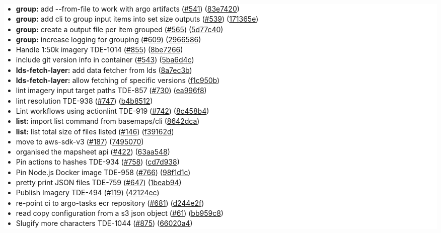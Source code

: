 * **group:** add --from-file to work with argo artifacts ([#541](https://github.com/paulfouquet/argo-tasks-test/issues/541)) ([83e7420](https://github.com/paulfouquet/argo-tasks-test/commit/83e7420a5e09d0028af8fbfe45304eb6c2993231))
* **group:** add cli to group input items into set size outputs ([#539](https://github.com/paulfouquet/argo-tasks-test/issues/539)) ([171365e](https://github.com/paulfouquet/argo-tasks-test/commit/171365eef4920354a86481cb0412d9a9c29a1fb2))
* **group:** create a output file per item grouped ([#565](https://github.com/paulfouquet/argo-tasks-test/issues/565)) ([5d77c40](https://github.com/paulfouquet/argo-tasks-test/commit/5d77c40e56745e874f26561622b8dd3dc78baab2))
* **group:** increase logging for grouping ([#609](https://github.com/paulfouquet/argo-tasks-test/issues/609)) ([2966586](https://github.com/paulfouquet/argo-tasks-test/commit/2966586f09d52565f8fdd2fb9420c7b17c404062))
* Handle 1:50k imagery TDE-1014 ([#855](https://github.com/paulfouquet/argo-tasks-test/issues/855)) ([8be7266](https://github.com/paulfouquet/argo-tasks-test/commit/8be726663c6f4002d76d97e3e40b62c0dcd35057))
* include git version info in container ([#543](https://github.com/paulfouquet/argo-tasks-test/issues/543)) ([5ba6d4c](https://github.com/paulfouquet/argo-tasks-test/commit/5ba6d4c993d0ba3cbb74ff348a22b05f2ea722c5))
* **lds-fetch-layer:** add data fetcher from lds ([8a7ec3b](https://github.com/paulfouquet/argo-tasks-test/commit/8a7ec3baf67edb54c2ec5c43e4a736875f96d2c9))
* **lds-fetch-layer:** allow fetching of specific versions ([f1c950b](https://github.com/paulfouquet/argo-tasks-test/commit/f1c950b3b3fff4d6cfdfdcf163900676496ab8db))
* lint imagery input target paths TDE-857 ([#730](https://github.com/paulfouquet/argo-tasks-test/issues/730)) ([ea996f8](https://github.com/paulfouquet/argo-tasks-test/commit/ea996f8f0263fefdd1b3baaa46d99721774bb6be))
* lint resolution TDE-938 ([#747](https://github.com/paulfouquet/argo-tasks-test/issues/747)) ([b4b8512](https://github.com/paulfouquet/argo-tasks-test/commit/b4b851208dddcca2a6b2c7419b882914276f9155))
* Lint workflows using actionlint TDE-919 ([#742](https://github.com/paulfouquet/argo-tasks-test/issues/742)) ([8c458b4](https://github.com/paulfouquet/argo-tasks-test/commit/8c458b4a1a1a5c48d6c604e72b3c91f15bbb6949))
* **list:** import list command from basemaps/cli ([8642dca](https://github.com/paulfouquet/argo-tasks-test/commit/8642dca0d795db8e9a852828eae24382ce4b31fd))
* **list:** list total size of files listed ([#146](https://github.com/paulfouquet/argo-tasks-test/issues/146)) ([f39162d](https://github.com/paulfouquet/argo-tasks-test/commit/f39162d4eba091d1a2e43f0da8230470468a5613))
* move to aws-sdk-v3 ([#187](https://github.com/paulfouquet/argo-tasks-test/issues/187)) ([7495070](https://github.com/paulfouquet/argo-tasks-test/commit/749507092e655104dd8d205cf440c55155130da1))
* organised the mapsheet api ([#422](https://github.com/paulfouquet/argo-tasks-test/issues/422)) ([63aa548](https://github.com/paulfouquet/argo-tasks-test/commit/63aa54832837f80515cc1ef817909b42f97ad27b))
* Pin actions to hashes TDE-934 ([#758](https://github.com/paulfouquet/argo-tasks-test/issues/758)) ([cd7d938](https://github.com/paulfouquet/argo-tasks-test/commit/cd7d93829b240b11bc627d35386e1340266cee52))
* Pin Node.js Docker image TDE-958 ([#766](https://github.com/paulfouquet/argo-tasks-test/issues/766)) ([98f1d1c](https://github.com/paulfouquet/argo-tasks-test/commit/98f1d1cbca395ff5a46f7e66244d744fd8bb3758))
* pretty print JSON files TDE-759 ([#647](https://github.com/paulfouquet/argo-tasks-test/issues/647)) ([1beab94](https://github.com/paulfouquet/argo-tasks-test/commit/1beab943c24bbf7b183b01a5de0953770f56c5fe))
* Publish Imagery TDE-494 ([#119](https://github.com/paulfouquet/argo-tasks-test/issues/119)) ([42124ec](https://github.com/paulfouquet/argo-tasks-test/commit/42124ec513bb1b6f9b93f0490b670493180c1424))
* re-point ci to argo-tasks ecr repository ([#681](https://github.com/paulfouquet/argo-tasks-test/issues/681)) ([d244e2f](https://github.com/paulfouquet/argo-tasks-test/commit/d244e2f82f7cc811360e2fa7df7f94ea783659a3))
* read copy configuration from a s3 json object ([#61](https://github.com/paulfouquet/argo-tasks-test/issues/61)) ([bb959c8](https://github.com/paulfouquet/argo-tasks-test/commit/bb959c8baa248350b0fa2bc4a9ffc26e61475233))
* Slugify more characters TDE-1044 ([#875](https://github.com/paulfouquet/argo-tasks-test/issues/875)) ([66020a4](https://github.com/paulfouquet/argo-tasks-test/commit/66020a487952a73c706c62730f58a8f6089a0f60))